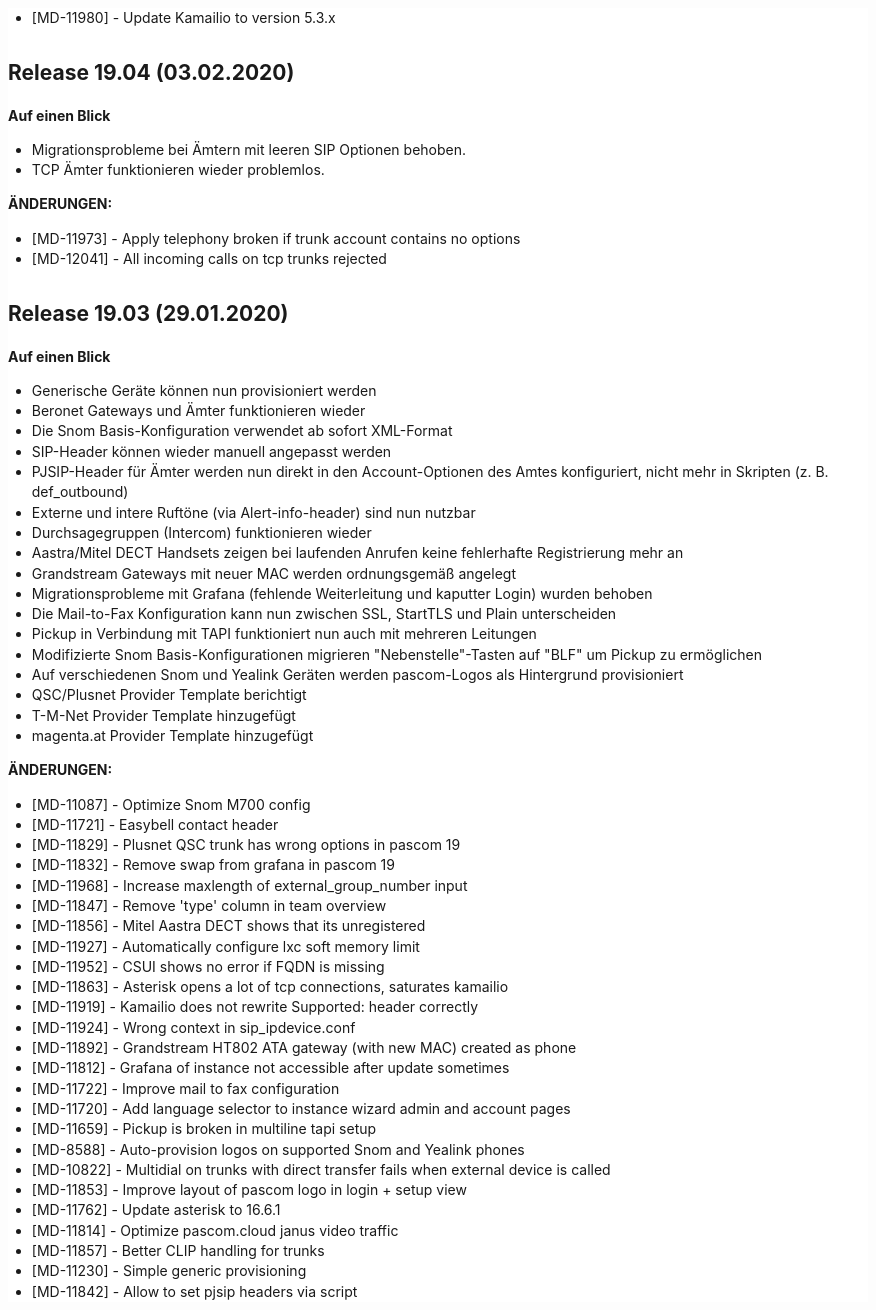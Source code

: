 - [MD-11980] - Update Kamailio to version 5.3.x

## Release 19.04 (03.02.2020)

**Auf einen Blick**

* Migrationsprobleme bei Ämtern mit leeren SIP Optionen behoben.
* TCP Ämter funktionieren wieder problemlos.


**ÄNDERUNGEN:**

- [MD-11973] - Apply telephony broken if trunk account contains no options
- [MD-12041] - All incoming calls on tcp trunks rejected

## Release 19.03 (29.01.2020)

**Auf einen Blick**

* Generische Geräte können nun provisioniert werden
* Beronet Gateways und Ämter funktionieren wieder
* Die Snom Basis-Konfiguration verwendet ab sofort XML-Format
* SIP-Header können wieder manuell angepasst werden 
* PJSIP-Header für Ämter werden nun direkt in den Account-Optionen des Amtes konfiguriert, nicht mehr in Skripten (z. B. def_outbound)
* Externe und intere Ruftöne (via Alert-info-header) sind nun nutzbar
* Durchsagegruppen (Intercom) funktionieren wieder
* Aastra/Mitel DECT Handsets zeigen bei laufenden Anrufen keine fehlerhafte Registrierung mehr an
* Grandstream Gateways mit neuer MAC werden ordnungsgemäß angelegt
* Migrationsprobleme mit Grafana (fehlende Weiterleitung und kaputter Login) wurden behoben 
* Die Mail-to-Fax Konfiguration kann nun zwischen SSL, StartTLS und Plain unterscheiden
* Pickup in Verbindung mit TAPI funktioniert nun auch mit mehreren Leitungen
* Modifizierte Snom Basis-Konfigurationen migrieren "Nebenstelle"-Tasten auf "BLF" um Pickup zu ermöglichen
* Auf verschiedenen Snom und Yealink Geräten werden pascom-Logos als Hintergrund provisioniert
* QSC/Plusnet Provider Template berichtigt
* T-M-Net Provider Template hinzugefügt
* magenta.at Provider Template hinzugefügt

**ÄNDERUNGEN:**

- [MD-11087] - Optimize Snom M700 config
- [MD-11721] - Easybell contact header
- [MD-11829] - Plusnet QSC trunk has wrong options in pascom 19
- [MD-11832] - Remove swap from grafana in pascom 19
- [MD-11968] - Increase maxlength of external_group_number input
- [MD-11847] - Remove 'type' column in team overview
- [MD-11856] - Mitel Aastra DECT shows that its unregistered
- [MD-11927] - Automatically configure lxc soft memory limit
- [MD-11952] - CSUI shows no error if FQDN is missing
- [MD-11863] - Asterisk opens a lot of tcp connections, saturates kamailio
- [MD-11919] - Kamailio does not rewrite Supported: header correctly
- [MD-11924] - Wrong context in sip_ipdevice.conf
- [MD-11892] - Grandstream HT802 ATA gateway (with new MAC) created as phone
- [MD-11812] - Grafana of instance not accessible after update sometimes
- [MD-11722] - Improve mail to fax configuration
- [MD-11720] - Add language selector to instance wizard admin and account pages
- [MD-11659] - Pickup is broken in multiline tapi setup
- [MD-8588] - Auto-provision logos on supported Snom and Yealink phones
- [MD-10822] - Multidial on trunks with direct transfer fails when external device is called
- [MD-11853] - Improve layout of pascom logo in login + setup view
- [MD-11762] - Update asterisk to 16.6.1
- [MD-11814] - Optimize pascom.cloud janus video traffic
- [MD-11857] - Better CLIP handling for trunks
- [MD-11230] - Simple generic provisioning
- [MD-11842] - Allow to set pjsip headers via script